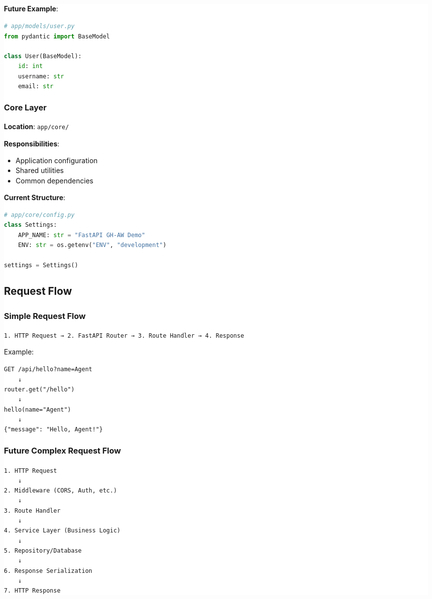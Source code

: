 **Future Example**:
```python
# app/models/user.py
from pydantic import BaseModel

class User(BaseModel):
    id: int
    username: str
    email: str
```

### Core Layer

**Location**: `app/core/`

**Responsibilities**:
- Application configuration
- Shared utilities
- Common dependencies

**Current Structure**:
```python
# app/core/config.py
class Settings:
    APP_NAME: str = "FastAPI GH-AW Demo"
    ENV: str = os.getenv("ENV", "development")

settings = Settings()
```

## Request Flow

### Simple Request Flow

```
1. HTTP Request → 2. FastAPI Router → 3. Route Handler → 4. Response
```

Example:
```
GET /api/hello?name=Agent
    ↓
router.get("/hello")
    ↓
hello(name="Agent")
    ↓
{"message": "Hello, Agent!"}
```

### Future Complex Request Flow

```
1. HTTP Request
    ↓
2. Middleware (CORS, Auth, etc.)
    ↓
3. Route Handler
    ↓
4. Service Layer (Business Logic)
    ↓
5. Repository/Database
    ↓
6. Response Serialization
    ↓
7. HTTP Response
```
